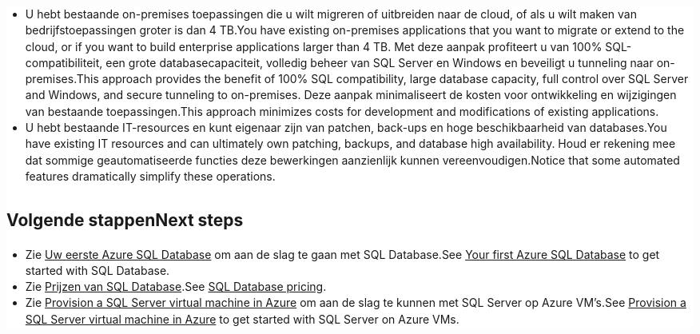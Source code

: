 * <span data-ttu-id="3d4b6-271">U hebt bestaande on-premises toepassingen die u wilt migreren of uitbreiden naar de cloud, of als u wilt maken van bedrijfstoepassingen groter is dan 4 TB.</span><span class="sxs-lookup"><span data-stu-id="3d4b6-271">You have existing on-premises applications that you want to migrate or extend to the cloud, or if you want to build enterprise applications larger than 4 TB.</span></span> <span data-ttu-id="3d4b6-272">Met deze aanpak profiteert u van 100% SQL-compatibiliteit, een grote databasecapaciteit, volledig beheer van SQL Server en Windows en beveiligt u tunneling naar on-premises.</span><span class="sxs-lookup"><span data-stu-id="3d4b6-272">This approach provides the benefit of 100% SQL compatibility, large database capacity, full control over SQL Server and Windows, and secure tunneling to on-premises.</span></span> <span data-ttu-id="3d4b6-273">Deze aanpak minimaliseert de kosten voor ontwikkeling en wijzigingen van bestaande toepassingen.</span><span class="sxs-lookup"><span data-stu-id="3d4b6-273">This approach minimizes costs for development and modifications of existing applications.</span></span>
* <span data-ttu-id="3d4b6-274">U hebt bestaande IT-resources en kunt eigenaar zijn van patchen, back-ups en hoge beschikbaarheid van databases.</span><span class="sxs-lookup"><span data-stu-id="3d4b6-274">You have existing IT resources and can ultimately own patching, backups, and database high availability.</span></span> <span data-ttu-id="3d4b6-275">Houd er rekening mee dat sommige geautomatiseerde functies deze bewerkingen aanzienlijk kunnen vereenvoudigen.</span><span class="sxs-lookup"><span data-stu-id="3d4b6-275">Notice that some automated features dramatically simplify these operations.</span></span> 

## <a name="next-steps"></a><span data-ttu-id="3d4b6-276">Volgende stappen</span><span class="sxs-lookup"><span data-stu-id="3d4b6-276">Next steps</span></span>
* <span data-ttu-id="3d4b6-277">Zie [Uw eerste Azure SQL Database](sql-database-get-started-portal.md) om aan de slag te gaan met SQL Database.</span><span class="sxs-lookup"><span data-stu-id="3d4b6-277">See [Your first Azure SQL Database](sql-database-get-started-portal.md) to get started with SQL Database.</span></span>
* <span data-ttu-id="3d4b6-278">Zie [Prijzen van SQL Database](https://azure.microsoft.com/pricing/details/sql-database/).</span><span class="sxs-lookup"><span data-stu-id="3d4b6-278">See [SQL Database pricing](https://azure.microsoft.com/pricing/details/sql-database/).</span></span>
* <span data-ttu-id="3d4b6-279">Zie [Provision a SQL Server virtual machine in Azure](../virtual-machines/windows/sql/virtual-machines-windows-portal-sql-server-provision.md) om aan de slag te kunnen met SQL Server op Azure VM’s.</span><span class="sxs-lookup"><span data-stu-id="3d4b6-279">See [Provision a SQL Server virtual machine in Azure](../virtual-machines/windows/sql/virtual-machines-windows-portal-sql-server-provision.md) to get started with SQL Server on Azure VMs.</span></span>

